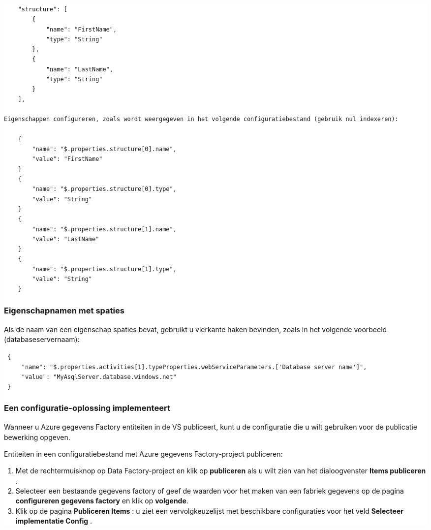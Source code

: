         "structure": [
            {
                "name": "FirstName",
                "type": "String"
            },
            {
                "name": "LastName",
                "type": "String"
            }
        ],
    
    Eigenschappen configureren, zoals wordt weergegeven in het volgende configuratiebestand (gebruik nul indexeren): 
        
        {
            "name": "$.properties.structure[0].name",
            "value": "FirstName"
        }
        {
            "name": "$.properties.structure[0].type",
            "value": "String"
        }
        {
            "name": "$.properties.structure[1].name",
            "value": "LastName"
        }
        {
            "name": "$.properties.structure[1].type",
            "value": "String"
        }

### <a name="property-names-with-spaces"></a>Eigenschapnamen met spaties
Als de naam van een eigenschap spaties bevat, gebruikt u vierkante haken bevinden, zoals in het volgende voorbeeld (databaseservernaam): 

     {
         "name": "$.properties.activities[1].typeProperties.webServiceParameters.['Database server name']",
         "value": "MyAsqlServer.database.windows.net"
     }


### <a name="deploy-solution-using-a-configuration"></a>Een configuratie-oplossing implementeert
Wanneer u Azure gegevens Factory entiteiten in de VS publiceert, kunt u de configuratie die u wilt gebruiken voor de publicatie bewerking opgeven. 

Entiteiten in een configuratiebestand met Azure gegevens Factory-project publiceren:   

1. Met de rechtermuisknop op Data Factory-project en klik op **publiceren** als u wilt zien van het dialoogvenster **Items publiceren** . 
2. Selecteer een bestaande gegevens factory of geef de waarden voor het maken van een fabriek gegevens op de pagina **configureren gegevens factory** en klik op **volgende**.   
3. Klik op de pagina **Publiceren Items** : u ziet een vervolgkeuzelijst met beschikbare configuraties voor het veld **Selecteer implementatie Config** .
